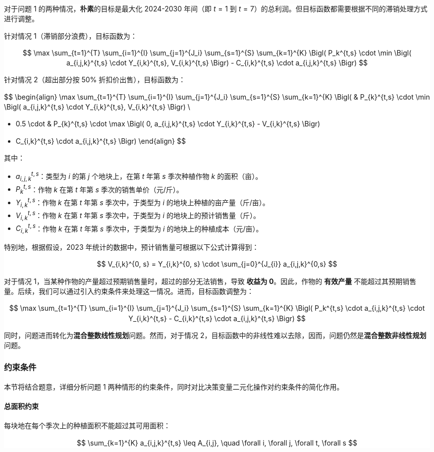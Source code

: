 对于问题 1 的两种情况，**朴素**的目标是最大化 2024-2030 年间（即 $t = 1$ 到 $t = 7$）的总利润。但目标函数都需要根据不同的滞销处理方式进行调整。

针对情况 1（滞销部分浪费），目标函数为：

$$
\max \sum_{t=1}^{T} \sum_{i=1}^{I} \sum_{j=1}^{J_i} \sum_{s=1}^{S} \sum_{k=1}^{K} \Bigl( P_k^{t,s} \cdot \min \Bigl( a_{i,j,k}^{t,s} \cdot Y_{i,k}^{t,s}, V_{i,k}^{t,s} \Bigr) - C_{i,k}^{t,s} \cdot a_{i,j,k}^{t,s} \Bigr)
$$

针对情况 2（超出部分按 50% 折扣价出售），目标函数为：

$$
\begin{align}
\max \sum_{t=1}^{T} \sum_{i=1}^{I} \sum_{j=1}^{J_i} \sum_{s=1}^{S} \sum_{k=1}^{K} \Bigl( & P_{k}^{t,s} \cdot \min \Bigl( a_{i,j,k}^{t,s} \cdot Y_{i,k}^{t,s}, V_{i,k}^{t,s} \Bigr) \\
+ 0.5 \cdot & P_{k}^{t,s} \cdot \max \Bigl( 0, a_{i,j,k}^{t,s} \cdot Y_{i,k}^{t,s} - V_{i,k}^{t,s} \Bigr)
- C_{i,k}^{t,s} \cdot a_{i,j,k}^{t,s} \Bigr)
\end{align}
$$

其中：

- $a_{i,j,k}^{t,s}$：类型为 $i$ 的第 $j$ 个地块上，在第 $t$ 年第 $s$ 季次种植作物 $k$ 的面积（亩）。
- $P_k^{t,s}$：作物 $k$ 在第 $t$ 年第 $s$ 季次的销售单价（元/斤）。
- $Y_{i,k}^{t,s}$：作物 $k$ 在第 $t$ 年第 $s$ 季次中，于类型为 $i$ 的地块上种植的亩产量（斤/亩）。
- $V_{i,k}^{t,s}$：作物 $k$ 在第 $t$ 年第 $s$ 季次中，于类型为 $i$ 的地块上的预计销售量（斤）。
- $C_{i,k}^{t,s}$：作物 $k$ 在第 $t$ 年第 $s$ 季次中，于类型为 $i$ 的地块上的种植成本（元/亩）。

特别地，根据假设，2023 年统计的数据中，预计销售量可根据以下公式计算得到：

$$
V_{i,k}^{0, s} = Y_{i,k}^{0, s} \cdot \sum_{j=0}^{J_{i}}  a_{i,j,k}^{0,s}
$$

对于情况 1，当某种作物的产量超过预期销售量时，超过的部分无法销售，导致 **收益为 0**。因此，作物的 **有效产量** 不能超过其预期销售量。后续，我们可以通过引入约束条件来处理这一情况。进而，目标函数调整为：

$$
\max \sum_{t=1}^{T} \sum_{i=1}^{I} \sum_{j=1}^{J_i} \sum_{s=1}^{S} \sum_{k=1}^{K} \Bigl( P_k^{t,s} \cdot a_{i,j,k}^{t,s} \cdot Y_{i,k}^{t,s} - C_{i,k}^{t,s} \cdot a_{i,j,k}^{t,s} \Bigr)
$$

同时，问题进而转化为**混合整数线性规划**问题。然而，对于情况 2，目标函数中的非线性难以去除，因而，问题仍然是**混合整数非线性规划**问题。

### 约束条件

本节将结合题意，详细分析问题 1 两种情形的约束条件，同时对比决策变量二元化操作对约束条件的简化作用。

#### 总面积约束

每块地在每个季次上的种植面积不能超过其可用面积：

$$
\sum_{k=1}^{K} a_{i,j,k}^{t,s} \leq A_{i,j}, \quad \forall i, \forall j, \forall t, \forall s
$$
